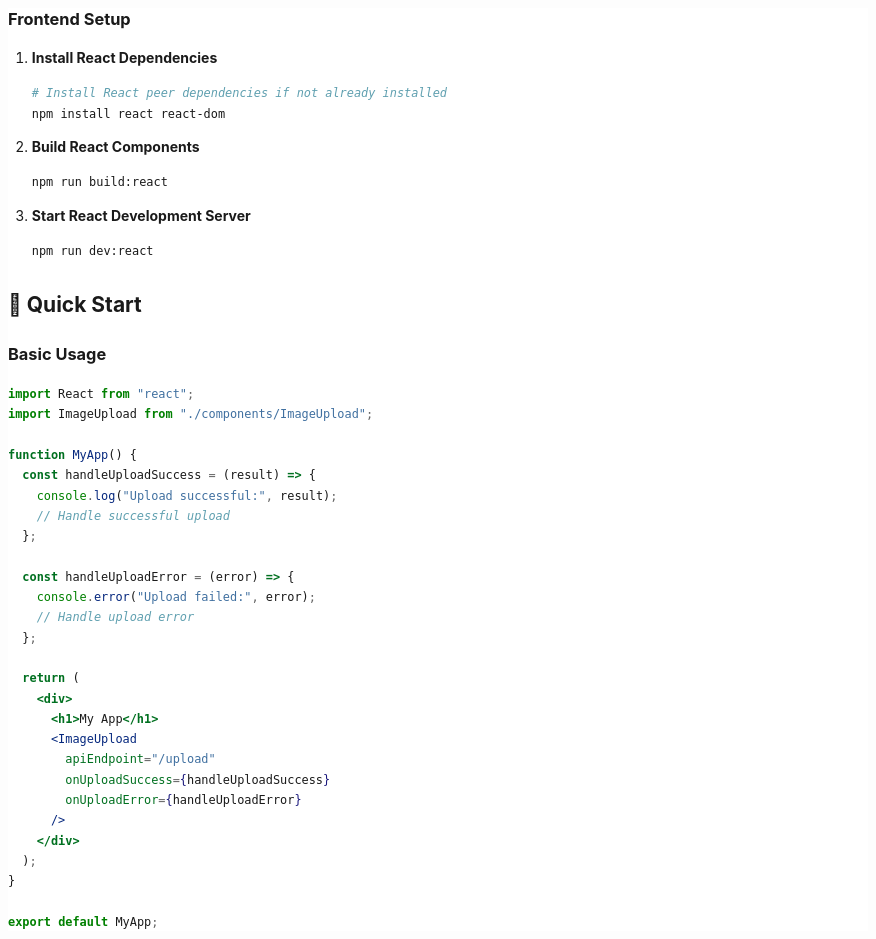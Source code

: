### Frontend Setup

1. **Install React Dependencies**

   ```bash
   # Install React peer dependencies if not already installed
   npm install react react-dom
   ```

2. **Build React Components**

   ```bash
   npm run build:react
   ```

3. **Start React Development Server**
   ```bash
   npm run dev:react
   ```

## 🎯 Quick Start

### Basic Usage

```jsx
import React from "react";
import ImageUpload from "./components/ImageUpload";

function MyApp() {
  const handleUploadSuccess = (result) => {
    console.log("Upload successful:", result);
    // Handle successful upload
  };

  const handleUploadError = (error) => {
    console.error("Upload failed:", error);
    // Handle upload error
  };

  return (
    <div>
      <h1>My App</h1>
      <ImageUpload
        apiEndpoint="/upload"
        onUploadSuccess={handleUploadSuccess}
        onUploadError={handleUploadError}
      />
    </div>
  );
}

export default MyApp;
```
